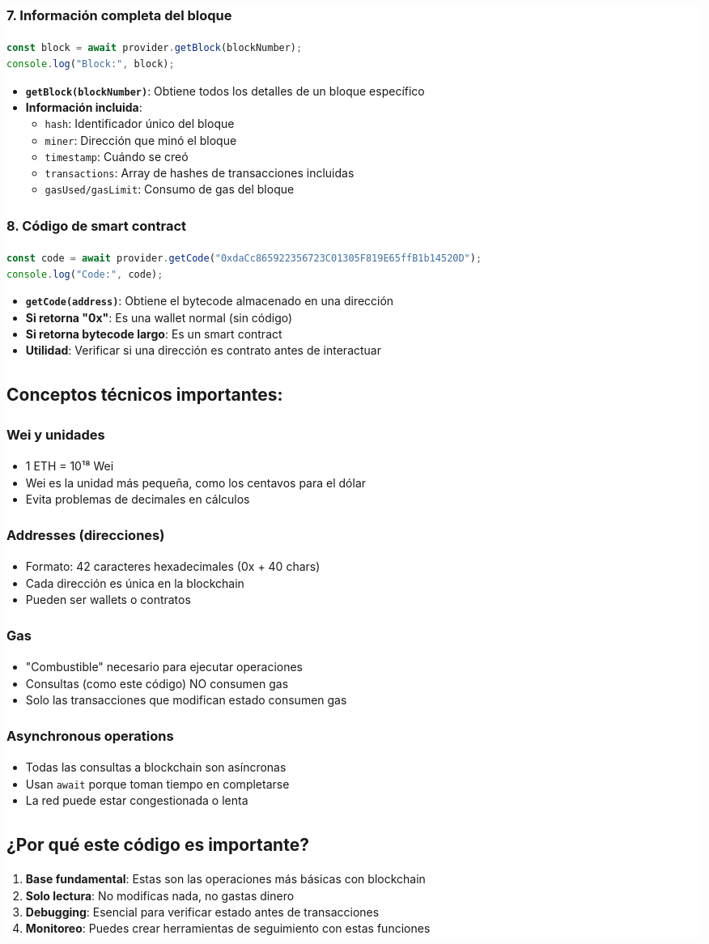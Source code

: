 ### **7. Información completa del bloque**
```javascript
const block = await provider.getBlock(blockNumber);
console.log("Block:", block);
```
- **`getBlock(blockNumber)`**: Obtiene todos los detalles de un bloque específico
- **Información incluida**:
  - `hash`: Identificador único del bloque
  - `miner`: Dirección que minó el bloque
  - `timestamp`: Cuándo se creó
  - `transactions`: Array de hashes de transacciones incluidas
  - `gasUsed/gasLimit`: Consumo de gas del bloque

### **8. Código de smart contract**
```javascript
const code = await provider.getCode("0xdaCc865922356723C01305F819E65ffB1b14520D");
console.log("Code:", code);
```
- **`getCode(address)`**: Obtiene el bytecode almacenado en una dirección
- **Si retorna "0x"**: Es una wallet normal (sin código)
- **Si retorna bytecode largo**: Es un smart contract
- **Utilidad**: Verificar si una dirección es contrato antes de interactuar

## **Conceptos técnicos importantes:**

### **Wei y unidades**
- 1 ETH = 10¹⁸ Wei
- Wei es la unidad más pequeña, como los centavos para el dólar
- Evita problemas de decimales en cálculos

### **Addresses (direcciones)**
- Formato: 42 caracteres hexadecimales (0x + 40 chars)
- Cada dirección es única en la blockchain
- Pueden ser wallets o contratos

### **Gas**
- "Combustible" necesario para ejecutar operaciones
- Consultas (como este código) NO consumen gas
- Solo las transacciones que modifican estado consumen gas

### **Asynchronous operations**
- Todas las consultas a blockchain son asíncronas
- Usan `await` porque toman tiempo en completarse
- La red puede estar congestionada o lenta

## **¿Por qué este código es importante?**

1. **Base fundamental**: Estas son las operaciones más básicas con blockchain
2. **Solo lectura**: No modificas nada, no gastas dinero
3. **Debugging**: Esencial para verificar estado antes de transacciones
4. **Monitoreo**: Puedes crear herramientas de seguimiento con estas funciones
